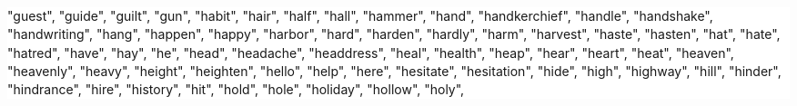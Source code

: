   "guest",
  "guide",
  "guilt",
  "gun",
  "habit",
  "hair",
  "half",
  "hall",
  "hammer",
  "hand",
  "handkerchief",
  "handle",
  "handshake",
  "handwriting",
  "hang",
  "happen",
  "happy",
  "harbor",
  "hard",
  "harden",
  "hardly",
  "harm",
  "harvest",
  "haste",
  "hasten",
  "hat",
  "hate",
  "hatred",
  "have",
  "hay",
  "he",
  "head",
  "headache",
  "headdress",
  "heal",
  "health",
  "heap",
  "hear",
  "heart",
  "heat",
  "heaven",
  "heavenly",
  "heavy",
  "height",
  "heighten",
  "hello",
  "help",
  "here",
  "hesitate",
  "hesitation",
  "hide",
  "high",
  "highway",
  "hill",
  "hinder",
  "hindrance",
  "hire",
  "history",
  "hit",
  "hold",
  "hole",
  "holiday",
  "hollow",
  "holy",